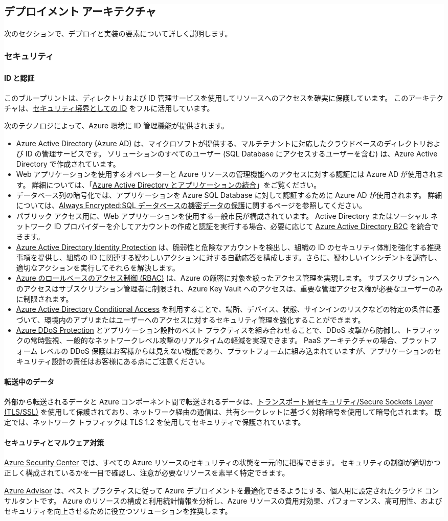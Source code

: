 ## <a name="deployment-architecture"></a>デプロイメント アーキテクチャ

次のセクションで、デプロイと実装の要素について詳しく説明します。

### <a name="security"></a>セキュリティ

#### <a name="identity-and-authentication"></a>ID と認証

このブループリントは、ディレクトリおよび ID 管理サービスを使用してリソースへのアクセスを確実に保護しています。 このアーキテクチャは、[セキュリティ境界としての ID](https://docs.microsoft.com/azure/security/security-paas-deployments) をフルに活用しています。 

次のテクノロジによって、Azure 環境に ID 管理機能が提供されます。

- [Azure Active Directory (Azure AD)](https://azure.microsoft.com/services/active-directory/) は、マイクロソフトが提供する、マルチテナントに対応したクラウドベースのディレクトリおよび ID の管理サービスです。 ソリューションのすべてのユーザー (SQL Database にアクセスするユーザーを含む) は、Azure Active Directory で作成されています。
- Web アプリケーションを使用するオペレーターと Azure リソースの管理機能へのアクセスに対する認証には Azure AD が使用されます。 詳細については、「[Azure Active Directory とアプリケーションの統合](https://docs.microsoft.com/azure/active-directory/develop/active-directory-integrating-applications)」をご覧ください。
- データベース列の暗号化では、アプリケーションを Azure SQL Database に対して認証するために Azure AD が使用されます。 詳細については、[Always Encrypted:SQL データベースの機密データの保護](https://docs.microsoft.com/azure/sql-database/sql-database-always-encrypted-azure-key-vault)に関するページを参照してください。
- パブリック アクセス用に、Web アプリケーションを使用する一般市民が構成されています。 Active Directory またはソーシャル ネットワーク ID プロバイダーを介してアカウントの作成と認証を実行する場合、必要に応じて [Azure Active Directory B2C](https://azure.microsoft.com/services/active-directory-b2c/) を統合できます。
- [Azure Active Directory Identity Protection](https://docs.microsoft.com/azure/active-directory/active-directory-identityprotection) は、脆弱性と危険なアカウントを検出し、組織の ID のセキュリティ体制を強化する推奨事項を提供し、組織の ID に関連する疑わしいアクションに対する自動応答を構成します。さらに、疑わしいインシデントを調査し、適切なアクションを実行してそれらを解決します。
- [Azure のロールベースのアクセス制御 (RBAC)](https://docs.microsoft.com/azure/role-based-access-control/role-assignments-portal) は、Azure の厳密に対象を絞ったアクセス管理を実現します。 サブスクリプションへのアクセスはサブスクリプション管理者に制限され、Azure Key Vault へのアクセスは、重要な管理アクセス権が必要なユーザーのみに制限されます。
- [Azure Active Directory Conditional Access](https://docs.microsoft.com/azure/active-directory/active-directory-conditional-access-azure-portal) を利用することで、場所、デバイス、状態、サインインのリスクなどの特定の条件に基づいて、環境内のアプリまたはユーザーへのアクセスに対するセキュリティ管理を強化することができます。
- [Azure DDoS Protection](https://docs.microsoft.com/azure/security/security-paas-deployments#security-advantages-of-a-paas-cloud-service-model) とアプリケーション設計のベスト プラクティスを組み合わせることで、DDoS 攻撃から防御し、トラフィックの常時監視、一般的なネットワークレベル攻撃のリアルタイムの軽減を実現できます。 PaaS アーキテクチャの場合、プラットフォーム レベルの DDoS 保護はお客様からは見えない機能であり、プラットフォームに組み込まれていますが、アプリケーションのセキュリティ設計の責任はお客様にある点にご注意ください。

#### <a name="data-in-transit"></a>転送中のデータ

外部から転送されるデータと Azure コンポーネント間で転送されるデータは、[トランスポート層セキュリティ/Secure Sockets Layer (TLS/SSL)](https://www.microsoft.com/TrustCenter/Security/Encryption) を使用して保護されており、ネットワーク経由の通信は、共有シークレットに基づく対称暗号を使用して暗号化されます。 既定では、ネットワーク トラフィックは TLS 1.2 を使用してセキュリティで保護されています。

#### <a name="security-and-malware-protection"></a>セキュリティとマルウェア対策

[Azure Security Center](https://azure.microsoft.com/services/security-center/) では、すべての Azure リソースのセキュリティの状態を一元的に把握できます。 セキュリティの制御が適切かつ正しく構成されているかを一目で確認し、注意が必要なリソースを素早く特定できます。

[Azure Advisor](https://docs.microsoft.com/azure/advisor/advisor-overview) は、ベスト プラクティスに従って Azure デプロイメントを最適化できるようにする、個人用に設定されたクラウド コンサルタントです。 Azure のリソースの構成と利用統計情報を分析し、Azure リソースの費用対効果、パフォーマンス、高可用性、およびセキュリティを向上させるために役立つソリューションを推奨します。
